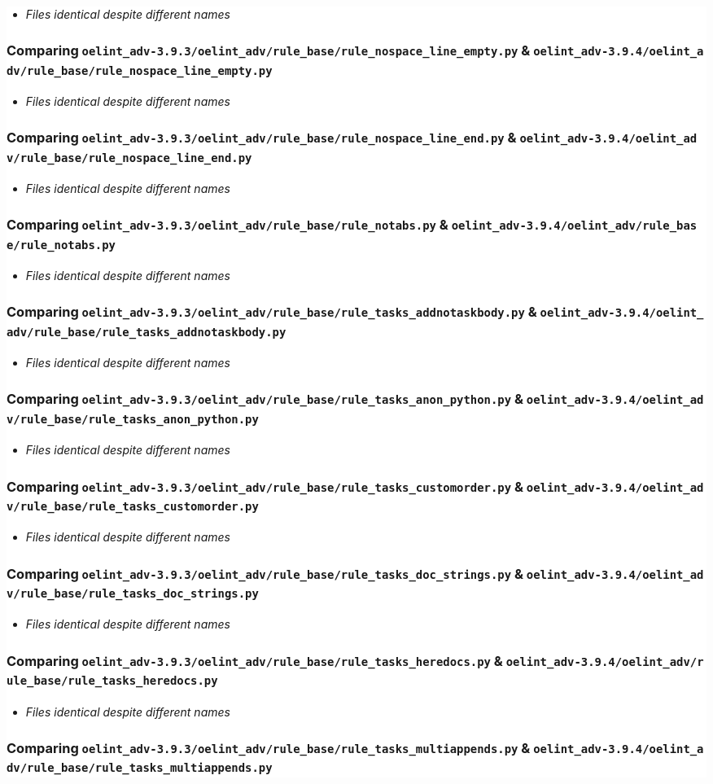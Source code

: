  * *Files identical despite different names*

### Comparing `oelint_adv-3.9.3/oelint_adv/rule_base/rule_nospace_line_empty.py` & `oelint_adv-3.9.4/oelint_adv/rule_base/rule_nospace_line_empty.py`

 * *Files identical despite different names*

### Comparing `oelint_adv-3.9.3/oelint_adv/rule_base/rule_nospace_line_end.py` & `oelint_adv-3.9.4/oelint_adv/rule_base/rule_nospace_line_end.py`

 * *Files identical despite different names*

### Comparing `oelint_adv-3.9.3/oelint_adv/rule_base/rule_notabs.py` & `oelint_adv-3.9.4/oelint_adv/rule_base/rule_notabs.py`

 * *Files identical despite different names*

### Comparing `oelint_adv-3.9.3/oelint_adv/rule_base/rule_tasks_addnotaskbody.py` & `oelint_adv-3.9.4/oelint_adv/rule_base/rule_tasks_addnotaskbody.py`

 * *Files identical despite different names*

### Comparing `oelint_adv-3.9.3/oelint_adv/rule_base/rule_tasks_anon_python.py` & `oelint_adv-3.9.4/oelint_adv/rule_base/rule_tasks_anon_python.py`

 * *Files identical despite different names*

### Comparing `oelint_adv-3.9.3/oelint_adv/rule_base/rule_tasks_customorder.py` & `oelint_adv-3.9.4/oelint_adv/rule_base/rule_tasks_customorder.py`

 * *Files identical despite different names*

### Comparing `oelint_adv-3.9.3/oelint_adv/rule_base/rule_tasks_doc_strings.py` & `oelint_adv-3.9.4/oelint_adv/rule_base/rule_tasks_doc_strings.py`

 * *Files identical despite different names*

### Comparing `oelint_adv-3.9.3/oelint_adv/rule_base/rule_tasks_heredocs.py` & `oelint_adv-3.9.4/oelint_adv/rule_base/rule_tasks_heredocs.py`

 * *Files identical despite different names*

### Comparing `oelint_adv-3.9.3/oelint_adv/rule_base/rule_tasks_multiappends.py` & `oelint_adv-3.9.4/oelint_adv/rule_base/rule_tasks_multiappends.py`
